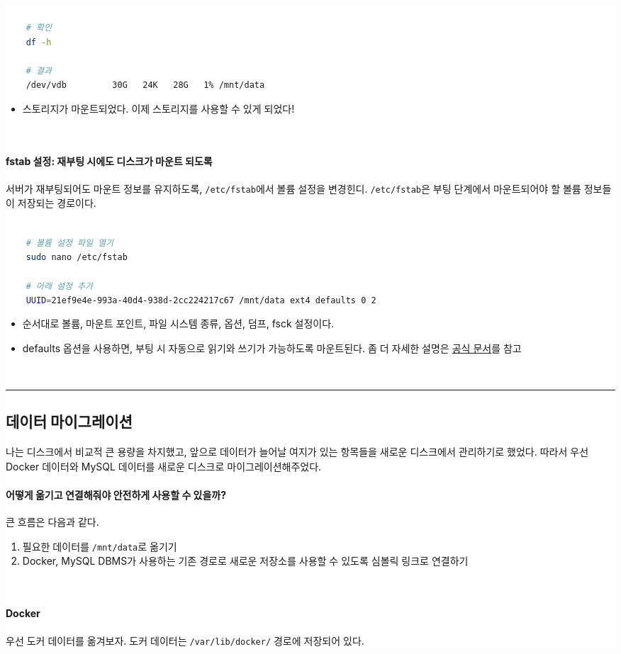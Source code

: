 ```zsh

    # 확인
    df -h

    # 결과
    /dev/vdb         30G   24K   28G   1% /mnt/data

```

- 스토리지가 마운트되었다. 이제 스토리지를 사용할 수 있게 되었다!

<br>

#### fstab 설정: 재부팅 시에도 디스크가 마운트 되도록

서버가 재부팅되어도 마운트 정보를 유지하도록, `/etc/fstab`에서 볼륨 설정을 변경힌디. `/etc/fstab`은 부팅 단계에서 마운트되어야 할 볼륨 정보들이 저장되는 경로이다.

```zsh

    # 볼륨 설정 파일 열기
    sudo nano /etc/fstab

    # 아래 설정 추가
    UUID=21ef9e4e-993a-40d4-938d-2cc224217c67 /mnt/data ext4 defaults 0 2

```

- 순서대로 볼륨, 마운트 포인트, 파일 시스템 종류, 옵션, 덤프, fsck 설정이다.

- defaults 옵션을 사용하면, 부팅 시 자동으로 읽기와 쓰기가 가능하도록 마운트된다. 좀 더 자세한 설명은 [공식 문서](https://guide.ncloud-docs.com/docs/ko/server-storage-classic#%EC%8A%A4%ED%86%A0%EB%A6%AC%EC%A7%80-%EB%A7%88%EC%9A%B4%ED%8A%B8linux)를 참고

<br>

---

## 데이터 마이그레이션

나는 디스크에서 비교적 큰 용량을 차지했고, 앞으로 데이터가 늘어날 여지가 있는 항목들을 새로운 디스크에서 관리하기로 했었다. 따라서 우선 Docker 데이터와 MySQL 데이터를 새로운 디스크로 마이그레이션해주었다.

#### 어떻게 옮기고 연결해줘야 안전하게 사용할 수 있을까?

큰 흐름은 다음과 같다.

1. 필요한 데이터를 `/mnt/data`로 옮기기
2. Docker, MySQL DBMS가 사용하는 기존 경로로 새로운 저장소를 사용할 수 있도록 심볼릭 링크로 연결하기

<br>

#### Docker

우선 도커 데이터를 옮겨보자. 도커 데이터는 `/var/lib/docker/` 경로에 저장되어 있다.
